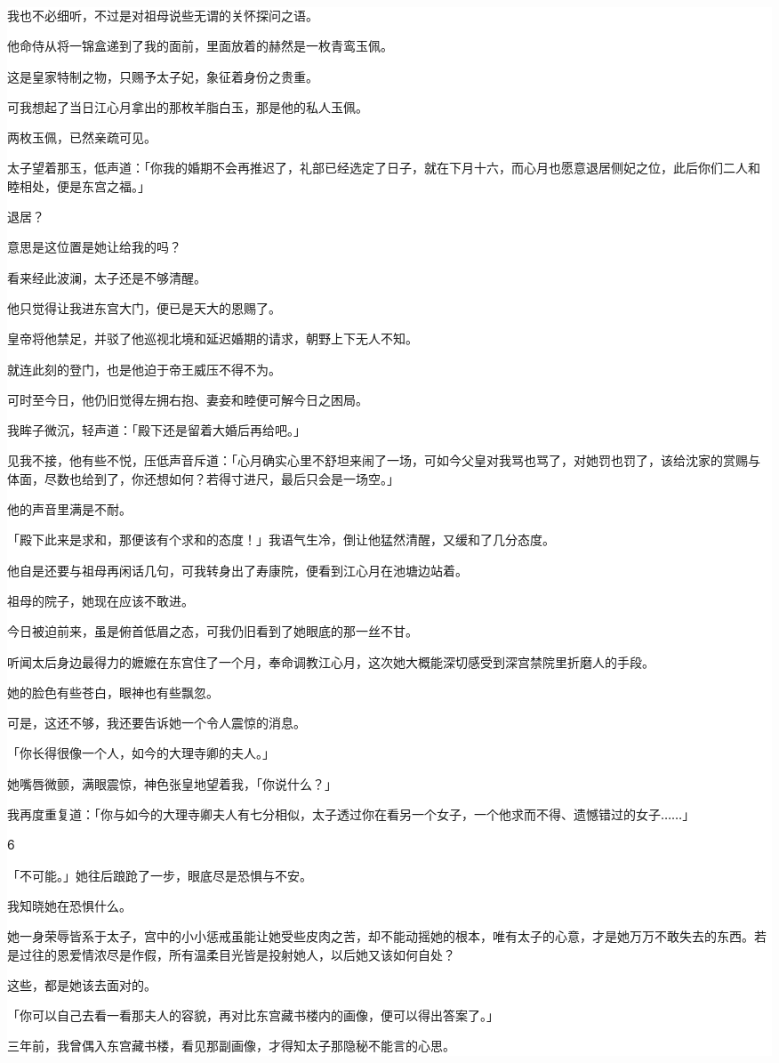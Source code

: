 我也不必细听，不过是对祖母说些无谓的关怀探问之语。

他命侍从将一锦盒递到了我的面前，里面放着的赫然是一枚青鸾玉佩。

这是皇家特制之物，只赐予太子妃，象征着身份之贵重。

可我想起了当日江心月拿出的那枚羊脂白玉，那是他的私人玉佩。

两枚玉佩，已然亲疏可见。

太子望着那玉，低声道：「你我的婚期不会再推迟了，礼部已经选定了日子，就在下月十六，而心月也愿意退居侧妃之位，此后你们二人和睦相处，便是东宫之福。」

退居？

意思是这位置是她让给我的吗？

看来经此波澜，太子还是不够清醒。

他只觉得让我进东宫大门，便已是天大的恩赐了。

皇帝将他禁足，并驳了他巡视北境和延迟婚期的请求，朝野上下无人不知。

就连此刻的登门，也是他迫于帝王威压不得不为。

可时至今日，他仍旧觉得左拥右抱、妻妾和睦便可解今日之困局。

我眸子微沉，轻声道：「殿下还是留着大婚后再给吧。」

见我不接，他有些不悦，压低声音斥道：「心月确实心里不舒坦来闹了一场，可如今父皇对我骂也骂了，对她罚也罚了，该给沈家的赏赐与体面，尽数也给到了，你还想如何？若得寸进尺，最后只会是一场空。」

他的声音里满是不耐。

「殿下此来是求和，那便该有个求和的态度！」我语气生冷，倒让他猛然清醒，又缓和了几分态度。

他自是还要与祖母再闲话几句，可我转身出了寿康院，便看到江心月在池塘边站着。

祖母的院子，她现在应该不敢进。

今日被迫前来，虽是俯首低眉之态，可我仍旧看到了她眼底的那一丝不甘。

听闻太后身边最得力的嬷嬷在东宫住了一个月，奉命调教江心月，这次她大概能深切感受到深宫禁院里折磨人的手段。

她的脸色有些苍白，眼神也有些飘忽。

可是，这还不够，我还要告诉她一个令人震惊的消息。

「你长得很像一个人，如今的大理寺卿的夫人。」

她嘴唇微颤，满眼震惊，神色张皇地望着我，「你说什么？」

我再度重复道：「你与如今的大理寺卿夫人有七分相似，太子透过你在看另一个女子，一个他求而不得、遗憾错过的女子……」

6

「不可能。」她往后踉跄了一步，眼底尽是恐惧与不安。

我知晓她在恐惧什么。

她一身荣辱皆系于太子，宫中的小小惩戒虽能让她受些皮肉之苦，却不能动摇她的根本，唯有太子的心意，才是她万万不敢失去的东西。若是过往的恩爱情浓尽是作假，所有温柔目光皆是投射她人，以后她又该如何自处？

这些，都是她该去面对的。

「你可以自己去看一看那夫人的容貌，再对比东宫藏书楼内的画像，便可以得出答案了。」

三年前，我曾偶入东宫藏书楼，看见那副画像，才得知太子那隐秘不能言的心思。
